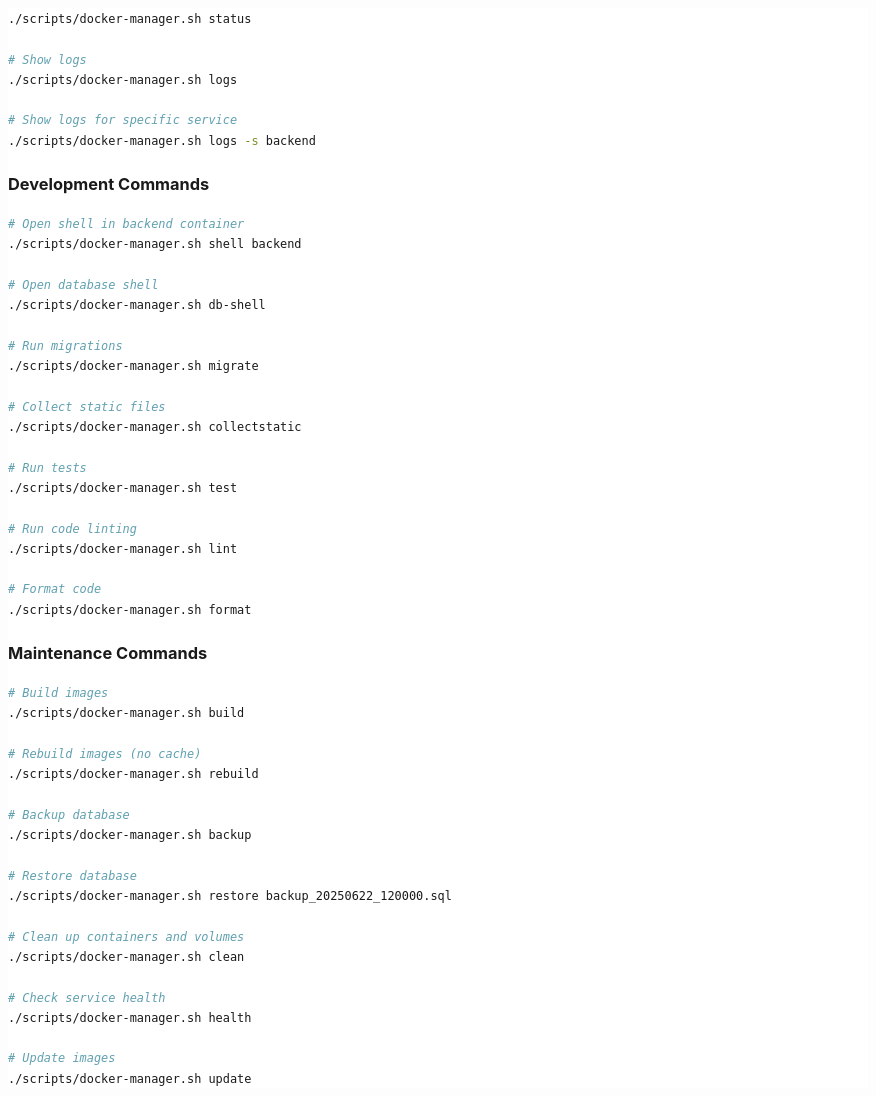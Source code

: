 ```bash
./scripts/docker-manager.sh status

# Show logs
./scripts/docker-manager.sh logs

# Show logs for specific service
./scripts/docker-manager.sh logs -s backend
```

### Development Commands

```bash
# Open shell in backend container
./scripts/docker-manager.sh shell backend

# Open database shell
./scripts/docker-manager.sh db-shell

# Run migrations
./scripts/docker-manager.sh migrate

# Collect static files
./scripts/docker-manager.sh collectstatic

# Run tests
./scripts/docker-manager.sh test

# Run code linting
./scripts/docker-manager.sh lint

# Format code
./scripts/docker-manager.sh format
```

### Maintenance Commands

```bash
# Build images
./scripts/docker-manager.sh build

# Rebuild images (no cache)
./scripts/docker-manager.sh rebuild

# Backup database
./scripts/docker-manager.sh backup

# Restore database
./scripts/docker-manager.sh restore backup_20250622_120000.sql

# Clean up containers and volumes
./scripts/docker-manager.sh clean

# Check service health
./scripts/docker-manager.sh health

# Update images
./scripts/docker-manager.sh update
```
